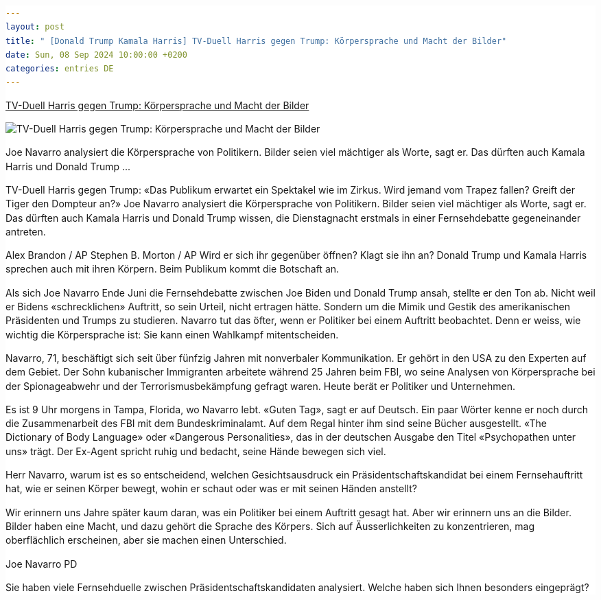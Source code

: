 ```yaml
---
layout: post
title: " [Donald Trump Kamala Harris] TV-Duell Harris gegen Trump: Körpersprache und Macht der Bilder"
date: Sun, 08 Sep 2024 10:00:00 +0200
categories: entries DE
---
```

[TV-Duell Harris gegen Trump: Körpersprache und Macht der Bilder](https://www.nzz.ch/feuilleton/medien/tv-duell-harris-gegen-trump-koerpersprache-und-macht-der-bilder-ld.1846656)

![TV-Duell Harris gegen Trump: Körpersprache und Macht der Bilder](https://www.nzz.ch/nzz-fb.png)

Joe Navarro analysiert die Körpersprache von Politikern. Bilder seien viel mächtiger als Worte, sagt er. Das dürften auch Kamala Harris und Donald Trump ...

TV-Duell Harris gegen Trump: «Das Publikum erwartet ein Spektakel wie im Zirkus. Wird jemand vom Trapez fallen? Greift der Tiger den Dompteur an?» Joe Navarro analysiert die Körpersprache von Politikern. Bilder seien viel mächtiger als Worte, sagt er. Das dürften auch Kamala Harris und Donald Trump wissen, die Dienstagnacht erstmals in einer Fernsehdebatte gegeneinander antreten.

Alex Brandon / AP Stephen B. Morton / AP Wird er sich ihr gegenüber öffnen? Klagt sie ihn an? Donald Trump und Kamala Harris sprechen auch mit ihren Körpern. Beim Publikum kommt die Botschaft an.

Als sich Joe Navarro Ende Juni die Fernsehdebatte zwischen Joe Biden und Donald Trump ansah, stellte er den Ton ab. Nicht weil er Bidens «schrecklichen» Auftritt, so sein Urteil, nicht ertragen hätte. Sondern um die Mimik und Gestik des amerikanischen Präsidenten und Trumps zu studieren. Navarro tut das öfter, wenn er Politiker bei einem Auftritt beobachtet. Denn er weiss, wie wichtig die Körpersprache ist: Sie kann einen Wahlkampf mitentscheiden.

Navarro, 71, beschäftigt sich seit über fünfzig Jahren mit nonverbaler Kommunikation. Er gehört in den USA zu den Experten auf dem Gebiet. Der Sohn kubanischer Immigranten arbeitete während 25 Jahren beim FBI, wo seine Analysen von Körpersprache bei der Spionageabwehr und der Terrorismusbekämpfung gefragt waren. Heute berät er Politiker und Unternehmen.

Es ist 9 Uhr morgens in Tampa, Florida, wo Navarro lebt. «Guten Tag», sagt er auf Deutsch. Ein paar Wörter kenne er noch durch die Zusammenarbeit des FBI mit dem Bundeskriminalamt. Auf dem Regal hinter ihm sind seine Bücher ausgestellt. «The Dictionary of Body Language» oder «Dangerous Personalities», das in der deutschen Ausgabe den Titel «Psychopathen unter uns» trägt. Der Ex-Agent spricht ruhig und bedacht, seine Hände bewegen sich viel.

Herr Navarro, warum ist es so entscheidend, welchen Gesichtsausdruck ein Präsidentschaftskandidat bei einem Fernsehauftritt hat, wie er seinen Körper bewegt, wohin er schaut oder was er mit seinen Händen anstellt?

Wir erinnern uns Jahre später kaum daran, was ein Politiker bei einem Auftritt gesagt hat. Aber wir erinnern uns an die Bilder. Bilder haben eine Macht, und dazu gehört die Sprache des Körpers. Sich auf Äusserlichkeiten zu konzentrieren, mag oberflächlich erscheinen, aber sie machen einen Unterschied.

Joe Navarro PD

Sie haben viele Fernsehduelle zwischen Präsidentschaftskandidaten analysiert. Welche haben sich Ihnen besonders eingeprägt?
